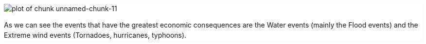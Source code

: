 ![plot of chunk unnamed-chunk-11](figure/unnamed-chunk-11-1.png)

As we can see the events that have the greatest economic consequences are the Water events (mainly the Flood events) and the Extreme wind events (Tornadoes, hurricanes, typhoons).



